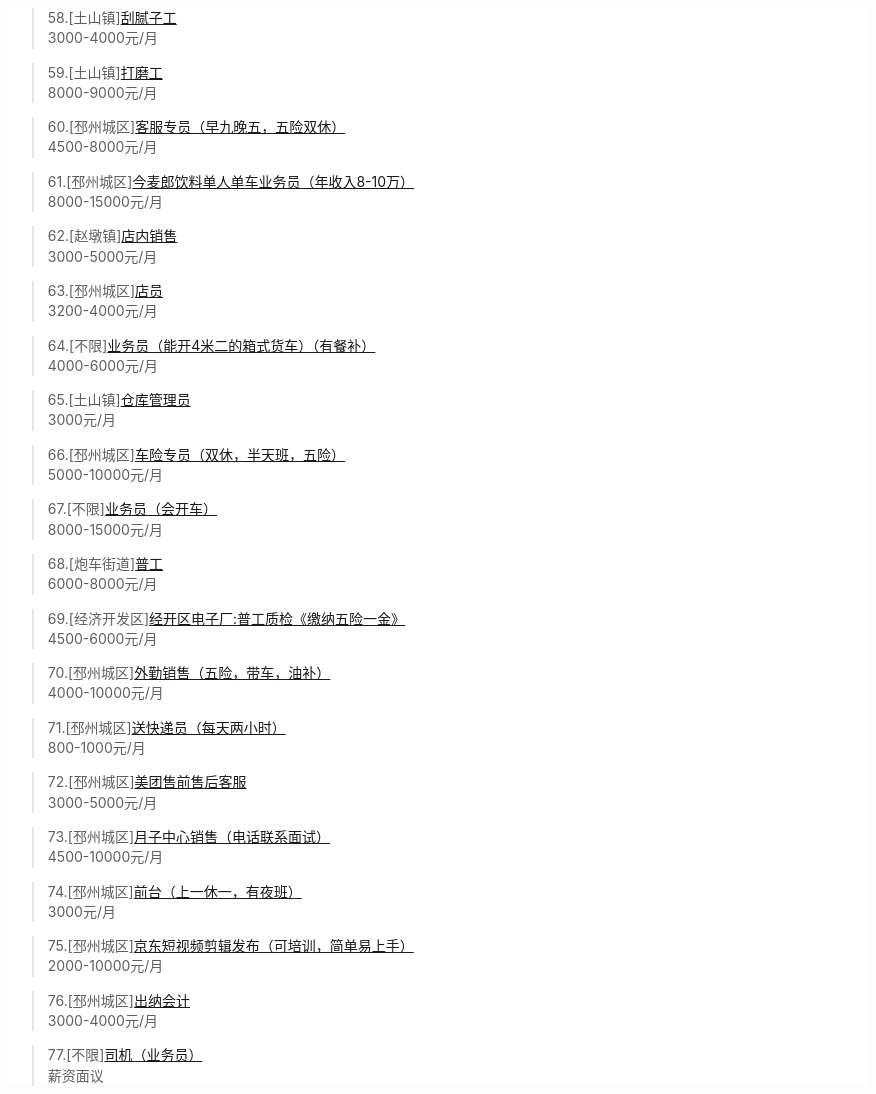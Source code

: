 >58.[土山镇][刮腻子工](https://www.pizhouzhipin.com/job/42573)<br>
>3000-4000元/月

>59.[土山镇][打磨工](https://www.pizhouzhipin.com/job/41899)<br>
>8000-9000元/月

>60.[邳州城区][客服专员（早九晚五，五险双休）](https://www.pizhouzhipin.com/job/34635)<br>
>4500-8000元/月

>61.[邳州城区][今麦郎饮料单人单车业务员（年收入8-10万）](https://www.pizhouzhipin.com/job/7064)<br>
>8000-15000元/月

>62.[赵墩镇][店内销售](https://www.pizhouzhipin.com/job/37836)<br>
>3000-5000元/月

>63.[邳州城区][店员](https://www.pizhouzhipin.com/job/42439)<br>
>3200-4000元/月

>64.[不限][业务员（能开4米二的箱式货车）（有餐补）](https://www.pizhouzhipin.com/job/30248)<br>
>4000-6000元/月

>65.[土山镇][仓库管理员](https://www.pizhouzhipin.com/job/42731)<br>
>3000元/月

>66.[邳州城区][车险专员（双休，半天班，五险）](https://www.pizhouzhipin.com/job/27599)<br>
>5000-10000元/月

>67.[不限][业务员（会开车）](https://www.pizhouzhipin.com/job/42038)<br>
>8000-15000元/月

>68.[炮车街道][普工](https://www.pizhouzhipin.com/job/42728)<br>
>6000-8000元/月

>69.[经济开发区][经开区电子厂:普工质检《缴纳五险一金》](https://www.pizhouzhipin.com/job/41908)<br>
>4500-6000元/月

>70.[邳州城区][外勤销售（五险，带车，油补）](https://www.pizhouzhipin.com/job/32156)<br>
>4000-10000元/月

>71.[邳州城区][送快递员（每天两小时）](https://www.pizhouzhipin.com/job/42304)<br>
>800-1000元/月

>72.[邳州城区][美团售前售后客服](https://www.pizhouzhipin.com/job/41246)<br>
>3000-5000元/月

>73.[邳州城区][月子中心销售（电话联系面试）](https://www.pizhouzhipin.com/job/40615)<br>
>4500-10000元/月

>74.[邳州城区][前台（上一休一，有夜班）](https://www.pizhouzhipin.com/job/41422)<br>
>3000元/月

>75.[邳州城区][京东短视频剪辑发布（可培训，简单易上手）](https://www.pizhouzhipin.com/job/39972)<br>
>2000-10000元/月

>76.[邳州城区][出纳会计](https://www.pizhouzhipin.com/job/25809)<br>
>3000-4000元/月

>77.[不限][司机（业务员）](https://www.pizhouzhipin.com/job/42581)<br>
>薪资面议
